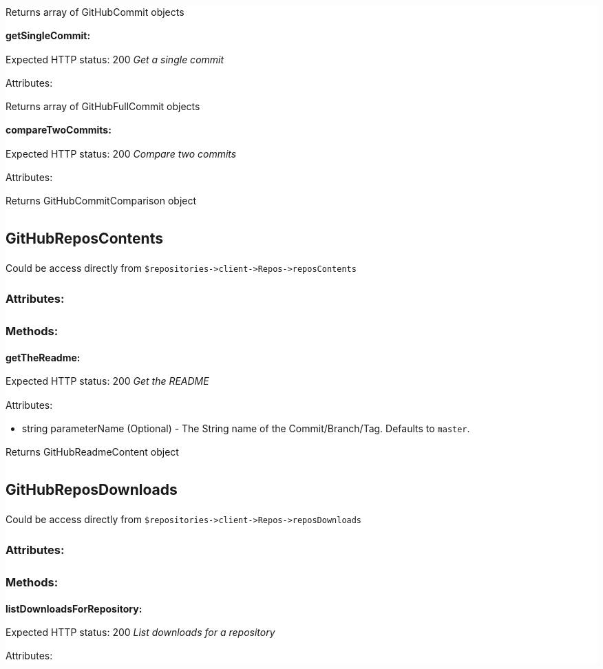 Returns array of GitHubCommit objects

**getSingleCommit:**

Expected HTTP status: 200
*Get a single commit*


Attributes:


Returns array of GitHubFullCommit objects

**compareTwoCommits:**

Expected HTTP status: 200
*Compare two commits*


Attributes:


Returns GitHubCommitComparison object
## GitHubReposContents
Could be access directly from ```$repositories->client->Repos->reposContents```

### Attributes:


### Methods:


**getTheReadme:**

Expected HTTP status: 200
*Get the README*


Attributes:

 - string parameterName (Optional) - The String name of the Commit/Branch/Tag.  Defaults to `master`.

Returns GitHubReadmeContent object
## GitHubReposDownloads
Could be access directly from ```$repositories->client->Repos->reposDownloads```

### Attributes:


### Methods:


**listDownloadsForRepository:**

Expected HTTP status: 200
*List downloads for a repository*


Attributes:
